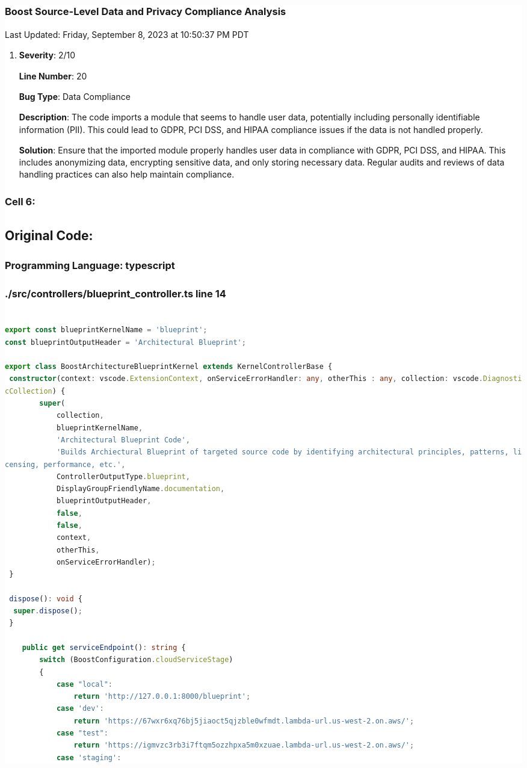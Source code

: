### Boost Source-Level Data and Privacy Compliance Analysis

Last Updated: Friday, September 8, 2023 at 10:50:37 PM PDT

1. **Severity**: 2/10

   **Line Number**: 20

   **Bug Type**: Data Compliance

   **Description**: The code imports a module that seems to handle user data, potentially including personally identifiable information (PII). This could lead to GDPR, PCI DSS, and HIPAA compliance issues if the data is not handled properly.

   **Solution**: Ensure that the imported module properly handles user data in compliance with GDPR, PCI DSS, and HIPAA. This includes anonymizing data, encrypting sensitive data, and only storing necessary data. Regular audits and reviews of data handling practices can also help maintain compliance.





### Cell 6:
## Original Code:

### Programming Language: typescript
### ./src/controllers/blueprint_controller.ts line 14

```typescript

export const blueprintKernelName = 'blueprint';
const blueprintOutputHeader = 'Architectural Blueprint';

export class BoostArchitectureBlueprintKernel extends KernelControllerBase {
 constructor(context: vscode.ExtensionContext, onServiceErrorHandler: any, otherThis : any, collection: vscode.DiagnosticCollection) {
        super(
            collection,
            blueprintKernelName,
            'Architectural Blueprint Code',
            'Builds Archiectural Blueprint of targeted source code by identifying architectural principles, patterns, licensing, performance, etc.',
            ControllerOutputType.blueprint,
            DisplayGroupFriendlyName.documentation,
            blueprintOutputHeader,
            false,
            false,
            context,
            otherThis,
            onServiceErrorHandler);
 }

 dispose(): void {
  super.dispose();
 }

    public get serviceEndpoint(): string {
        switch (BoostConfiguration.cloudServiceStage)
        {
            case "local":
                return 'http://127.0.0.1:8000/blueprint';
            case 'dev':
                return 'https://67wxr6xq76bj5jiaoct5qjzble0wfmdt.lambda-url.us-west-2.on.aws/';
            case "test":
                return 'https://igmvzc3rb3i7ftqm5ozzhpxa5m0xzuae.lambda-url.us-west-2.on.aws/';
            case 'staging':
```